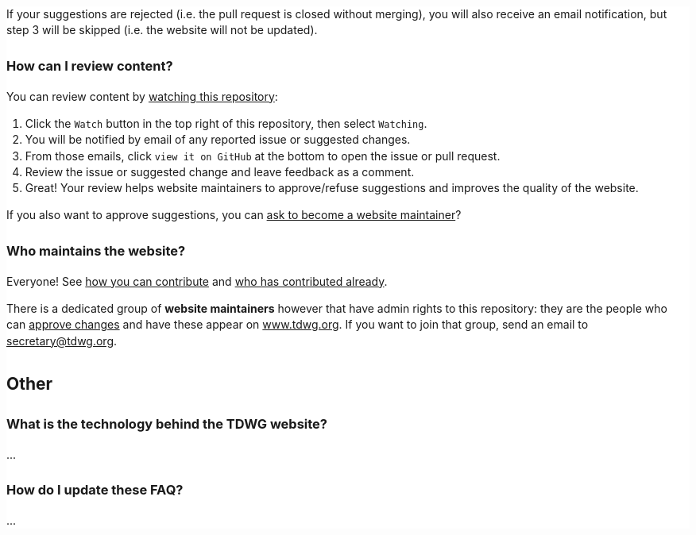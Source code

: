 If your suggestions are rejected (i.e. the pull request is closed without merging), you will also receive an email notification, but step 3 will be skipped (i.e. the website will not be updated).

### How can I review content?

You can review content by [watching this repository](https://help.github.com/articles/watching-and-unwatching-repositories/#watching-a-single-repository):

1. Click the `Watch` button in the top right of this repository, then select `Watching`.
2. You will be notified by email of any reported issue or suggested changes.
3. From those emails, click `view it on GitHub` at the bottom to open the issue or pull request.
4. Review the issue or suggested change and leave feedback as a comment.
5. Great! Your review helps website maintainers to approve/refuse suggestions and improves the quality of the website.

If you also want to approve suggestions, you can [ask to become a website maintainer](#who-maintains-the-website)?

### Who maintains the website?

Everyone! See [how you can contribute](#how-can-i-contribute) and [who has contributed already](https://github.com/tdwg/website/graphs/contributors).

There is a dedicated group of **website maintainers** however that have admin rights to this repository: they are the people who can [approve changes](#why-are-my-suggestions-not-appearing-on-wwwtdwgorg) and have these appear on www.tdwg.org. If you want to join that group, send an email to secretary@tdwg.org.

## Other

### What is the technology behind the TDWG website?

...

### How do I update these FAQ?

...
